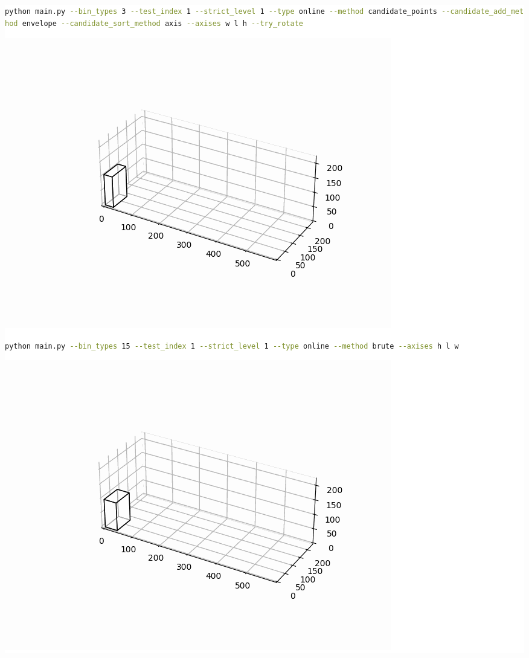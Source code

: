 ```bash
python main.py --bin_types 3 --test_index 1 --strict_level 1 --type online --method candidate_points --candidate_add_method envelope --candidate_sort_method axis --axises w l h --try_rotate
```

![](.\Pics\3_1_online_CANDIDATE_POINTS_2023_01_11_14_29_10.gif)

```bash
python main.py --bin_types 15 --test_index 1 --strict_level 1 --type online --method brute --axises h l w
```

![](.\Pics\15_1_online_BRUTE_2023_01_11_14_36_28.gif)
